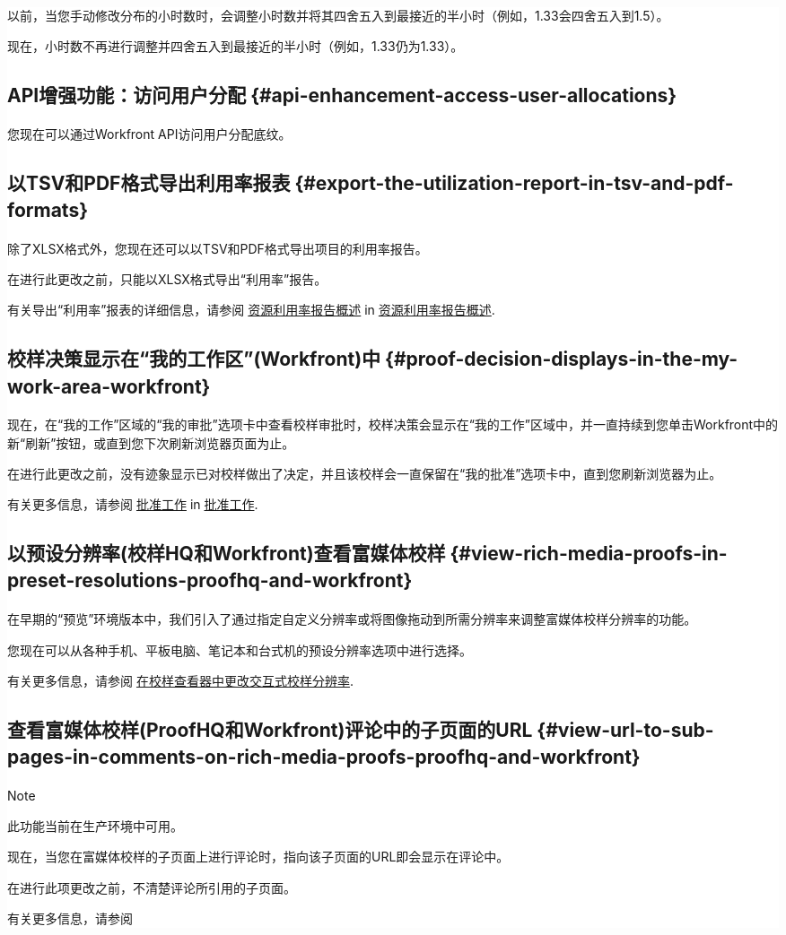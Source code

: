 以前，当您手动修改分布的小时数时，会调整小时数并将其四舍五入到最接近的半小时（例如，1.33会四舍五入到1.5）。

现在，小时数不再进行调整并四舍五入到最接近的半小时（例如，1.33仍为1.33）。

## API增强功能：访问用户分配 {#api-enhancement-access-user-allocations}

您现在可以通过Workfront API访问用户分配底纹。



## 以TSV和PDF格式导出利用率报表 {#export-the-utilization-report-in-tsv-and-pdf-formats}

除了XLSX格式外，您现在还可以以TSV和PDF格式导出项目的利用率报告。

在进行此更改之前，只能以XLSX格式导出“利用率”报告。

有关导出“利用率”报表的详细信息，请参阅 [资源利用率报告概述](../../../../reports-and-dashboards/reports/using-built-in-reports/resource-utilization-report.md) in [资源利用率报告概述](../../../../reports-and-dashboards/reports/using-built-in-reports/resource-utilization-report.md).

## 校样决策显示在“我的工作区”(Workfront)中 {#proof-decision-displays-in-the-my-work-area-workfront}

现在，在“我的工作”区域的“我的审批”选项卡中查看校样审批时，校样决策会显示在“我的工作”区域中，并一直持续到您单击Workfront中的新“刷新”按钮，或直到您下次刷新浏览器页面为止。

在进行此更改之前，没有迹象显示已对校样做出了决定，并且该校样会一直保留在“我的批准”选项卡中，直到您刷新浏览器为止。

有关更多信息，请参阅 [批准工作](../../../../review-and-approve-work/manage-approvals/approving-work.md) in [批准工作](../../../../review-and-approve-work/manage-approvals/approving-work.md).

## 以预设分辨率(校样HQ和Workfront)查看富媒体校样 {#view-rich-media-proofs-in-preset-resolutions-proofhq-and-workfront}

在早期的“预览”环境版本中，我们引入了通过指定自定义分辨率或将图像拖动到所需分辨率来调整富媒体校样分辨率的功能。

您现在可以从各种手机、平板电脑、笔记本和台式机的预设分辨率选项中进行选择。

有关更多信息，请参阅 [在校样查看器中更改交互式校样分辨率](../../../../review-and-approve-work/proofing/reviewing-proofs-within-workfront/review-a-proof/view-interactive-content-as-it-appears-in-device.md).

## 查看富媒体校样(ProofHQ和Workfront)评论中的子页面的URL {#view-url-to-sub-pages-in-comments-on-rich-media-proofs-proofhq-and-workfront}

>[!NOTE]
>
>此功能当前在生产环境中可用。

现在，当您在富媒体校样的子页面上进行评论时，指向该子页面的URL即会显示在评论中。

在进行此项更改之前，不清楚评论所引用的子页面。

有关更多信息，请参阅
